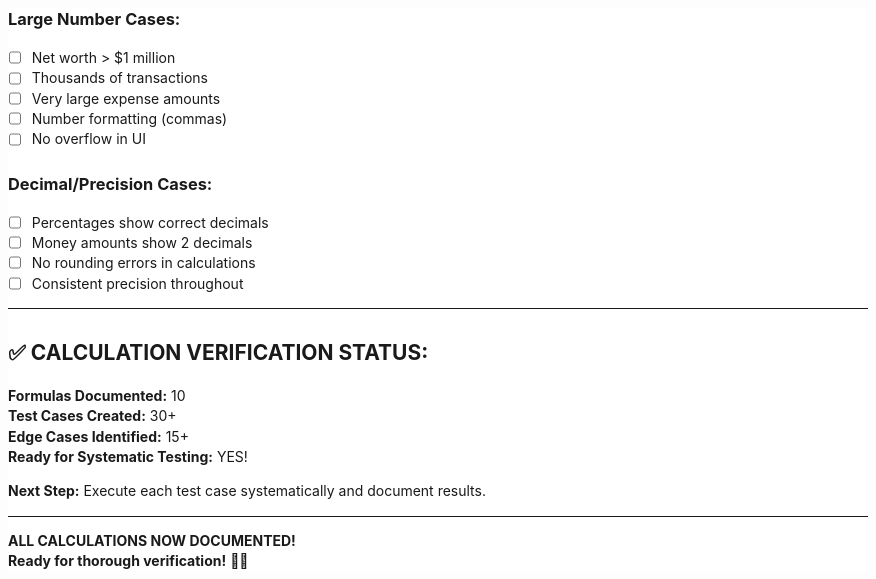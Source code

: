 ### **Large Number Cases:**
- [ ] Net worth > $1 million
- [ ] Thousands of transactions
- [ ] Very large expense amounts
- [ ] Number formatting (commas)
- [ ] No overflow in UI

### **Decimal/Precision Cases:**
- [ ] Percentages show correct decimals
- [ ] Money amounts show 2 decimals
- [ ] No rounding errors in calculations
- [ ] Consistent precision throughout

---

## ✅ **CALCULATION VERIFICATION STATUS:**

**Formulas Documented:** 10  
**Test Cases Created:** 30+  
**Edge Cases Identified:** 15+  
**Ready for Systematic Testing:** YES!

**Next Step:** Execute each test case systematically and document results.

---

**ALL CALCULATIONS NOW DOCUMENTED!**  
**Ready for thorough verification!** 🧮✅
